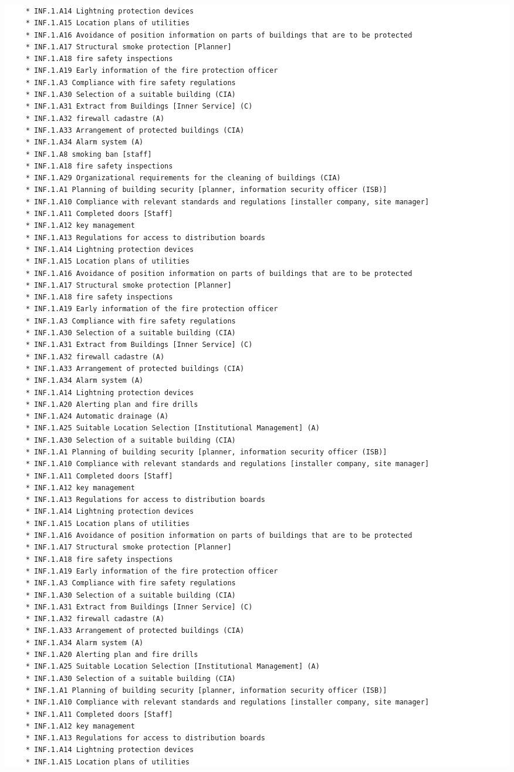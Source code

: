          * INF.1.A14 Lightning protection devices
         * INF.1.A15 Location plans of utilities
         * INF.1.A16 Avoidance of position information on parts of buildings that are to be protected
         * INF.1.A17 Structural smoke protection [Planner]
         * INF.1.A18 fire safety inspections
         * INF.1.A19 Early information of the fire protection officer
         * INF.1.A3 Compliance with fire safety regulations
         * INF.1.A30 Selection of a suitable building (CIA)
         * INF.1.A31 Extract from Buildings [Inner Service] (C)
         * INF.1.A32 firewall cadastre (A)
         * INF.1.A33 Arrangement of protected buildings (CIA)
         * INF.1.A34 Alarm system (A)
         * INF.1.A8 smoking ban [staff]
         * INF.1.A18 fire safety inspections
         * INF.1.A29 Organizational requirements for the cleaning of buildings (CIA)
         * INF.1.A1 Planning of building security [planner, information security officer (ISB)]
         * INF.1.A10 Compliance with relevant standards and regulations [installer company, site manager]
         * INF.1.A11 Completed doors [Staff]
         * INF.1.A12 key management
         * INF.1.A13 Regulations for access to distribution boards
         * INF.1.A14 Lightning protection devices
         * INF.1.A15 Location plans of utilities
         * INF.1.A16 Avoidance of position information on parts of buildings that are to be protected
         * INF.1.A17 Structural smoke protection [Planner]
         * INF.1.A18 fire safety inspections
         * INF.1.A19 Early information of the fire protection officer
         * INF.1.A3 Compliance with fire safety regulations
         * INF.1.A30 Selection of a suitable building (CIA)
         * INF.1.A31 Extract from Buildings [Inner Service] (C)
         * INF.1.A32 firewall cadastre (A)
         * INF.1.A33 Arrangement of protected buildings (CIA)
         * INF.1.A34 Alarm system (A)
         * INF.1.A14 Lightning protection devices
         * INF.1.A20 Alerting plan and fire drills
         * INF.1.A24 Automatic drainage (A)
         * INF.1.A25 Suitable Location Selection [Institutional Management] (A)
         * INF.1.A30 Selection of a suitable building (CIA)
         * INF.1.A1 Planning of building security [planner, information security officer (ISB)]
         * INF.1.A10 Compliance with relevant standards and regulations [installer company, site manager]
         * INF.1.A11 Completed doors [Staff]
         * INF.1.A12 key management
         * INF.1.A13 Regulations for access to distribution boards
         * INF.1.A14 Lightning protection devices
         * INF.1.A15 Location plans of utilities
         * INF.1.A16 Avoidance of position information on parts of buildings that are to be protected
         * INF.1.A17 Structural smoke protection [Planner]
         * INF.1.A18 fire safety inspections
         * INF.1.A19 Early information of the fire protection officer
         * INF.1.A3 Compliance with fire safety regulations
         * INF.1.A30 Selection of a suitable building (CIA)
         * INF.1.A31 Extract from Buildings [Inner Service] (C)
         * INF.1.A32 firewall cadastre (A)
         * INF.1.A33 Arrangement of protected buildings (CIA)
         * INF.1.A34 Alarm system (A)
         * INF.1.A20 Alerting plan and fire drills
         * INF.1.A25 Suitable Location Selection [Institutional Management] (A)
         * INF.1.A30 Selection of a suitable building (CIA)
         * INF.1.A1 Planning of building security [planner, information security officer (ISB)]
         * INF.1.A10 Compliance with relevant standards and regulations [installer company, site manager]
         * INF.1.A11 Completed doors [Staff]
         * INF.1.A12 key management
         * INF.1.A13 Regulations for access to distribution boards
         * INF.1.A14 Lightning protection devices
         * INF.1.A15 Location plans of utilities